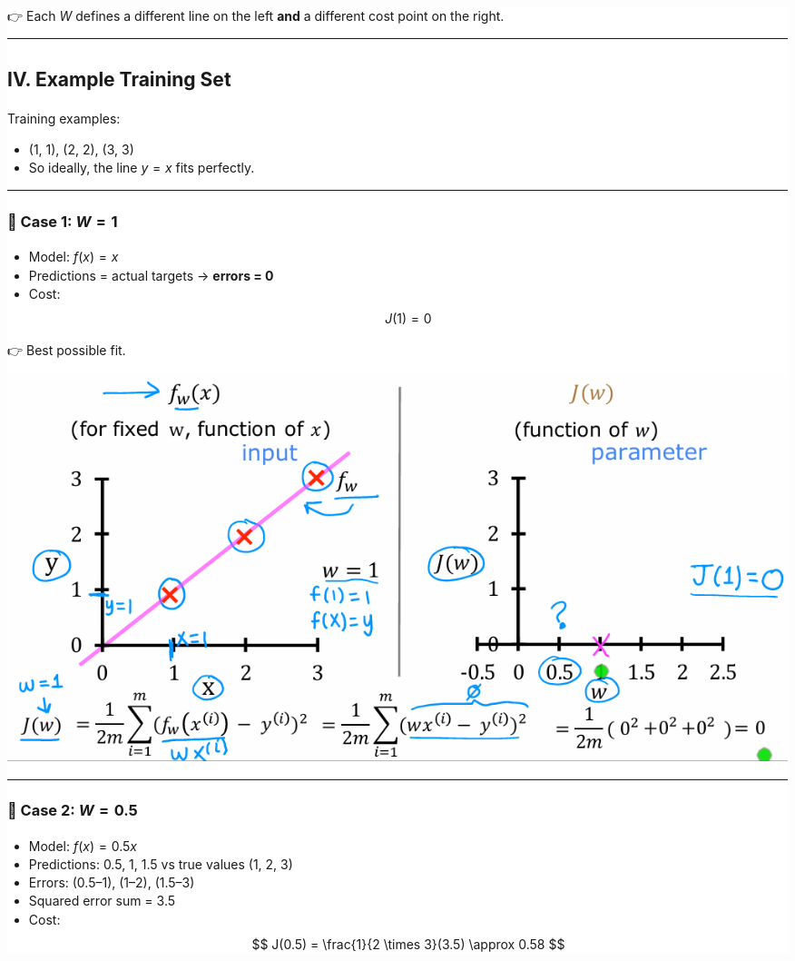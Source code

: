 👉 Each $W$ defines a different line on the left **and** a different cost point on the right.  

---

## IV. Example Training Set  

Training examples:  
- (1, 1), (2, 2), (3, 3)  
- So ideally, the line $y = x$ fits perfectly.  

---

### 🔹 Case 1: $W = 1$  
- Model: $f(x) = x$  
- Predictions = actual targets → **errors = 0**  
- Cost:  
  $$
  J(1) = 0
  $$  

👉 Best possible fit.  

![Case W=1](./images/Simplified%20model.png)  


---

### 🔹 Case 2: $W = 0.5$  
- Model: $f(x) = 0.5x$  
- Predictions: 0.5, 1, 1.5 vs true values (1, 2, 3)  
- Errors: (0.5–1), (1–2), (1.5–3)  
- Squared error sum = 3.5  
- Cost:  
  $$
  J(0.5) = \frac{1}{2 \times 3}(3.5) \approx 0.58
  $$  
